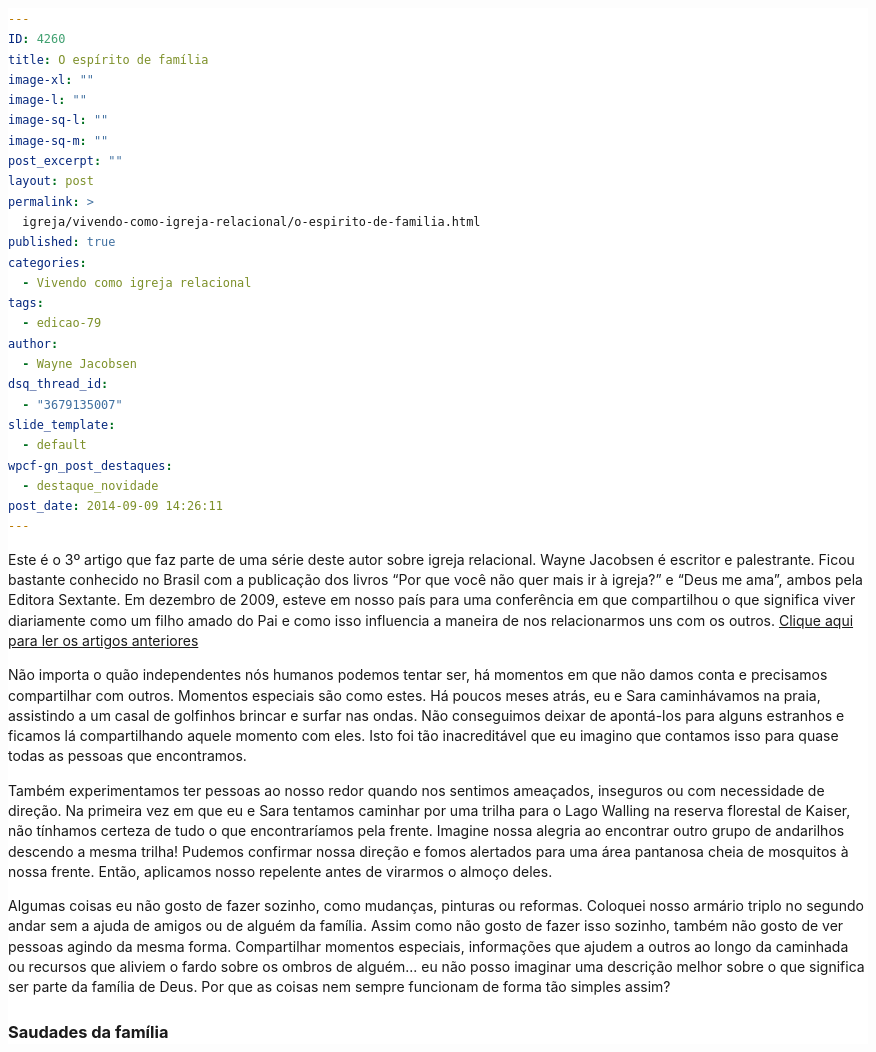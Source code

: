 ```yaml
---
ID: 4260
title: O espírito de família
image-xl: ""
image-l: ""
image-sq-l: ""
image-sq-m: ""
post_excerpt: ""
layout: post
permalink: >
  igreja/vivendo-como-igreja-relacional/o-espirito-de-familia.html
published: true
categories:
  - Vivendo como igreja relacional
tags:
  - edicao-79
author:
  - Wayne Jacobsen
dsq_thread_id:
  - "3679135007"
slide_template:
  - default
wpcf-gn_post_destaques:
  - destaque_novidade
post_date: 2014-09-09 14:26:11
---
```

<p class="small">Este é o 3º artigo que faz parte de uma série deste autor sobre igreja relacional. Wayne Jacobsen é escritor e palestrante. Ficou bastante conhecido no Brasil com a publicação dos livros “Por que você não quer mais ir à igreja?” e “Deus me ama”, ambos pela Editora Sextante. Em dezembro de 2009, esteve em nosso país para uma conferência em que compartilhou o que significa viver diariamente como um filho amado do Pai e como isso influencia a maneira de nos relacionarmos uns com os outros. <a href="http://www.gruponews.com.br/igreja/vivendo-como-igreja-relacional">Clique aqui para ler os artigos anteriores</a></p>

Não importa o quão independentes nós humanos podemos tentar ser, há momentos em que não damos conta e precisamos compartilhar com outros.
Momentos especiais são como estes. Há poucos meses atrás, eu e Sara caminhávamos na praia, assistindo a um casal de golfinhos brincar e surfar nas ondas. Não conseguimos deixar de apontá-los para alguns estranhos e ficamos lá compartilhando aquele momento com eles. Isto foi tão inacreditável que eu imagino que contamos isso para quase todas as pessoas que encontramos.

Também experimentamos ter pessoas ao nosso redor quando nos sentimos ameaçados, inseguros ou com necessidade de direção. Na primeira vez em que eu e Sara tentamos caminhar por uma trilha para o Lago Walling na reserva florestal de Kaiser, não tínhamos certeza de tudo o que encontraríamos pela frente. Imagine nossa alegria ao encontrar outro grupo de andarilhos descendo a mesma trilha! Pudemos confirmar nossa direção e fomos alertados para uma área pantanosa cheia de mosquitos à nossa frente. Então, aplicamos nosso repelente antes de virarmos o almoço deles.

Algumas coisas eu não gosto de fazer sozinho, como mudanças, pinturas ou reformas. Coloquei nosso armário triplo no segundo andar sem a ajuda de amigos ou de alguém da família. Assim como não gosto de fazer isso sozinho, também não gosto de ver pessoas agindo da mesma forma. Compartilhar momentos especiais, informações que ajudem a outros ao longo da caminhada ou recursos que aliviem o fardo sobre os ombros de alguém... eu não posso imaginar uma descrição melhor sobre o que significa ser parte da família de Deus. Por que as coisas nem sempre funcionam de forma tão simples assim?
<h3>Saudades da família</h3>